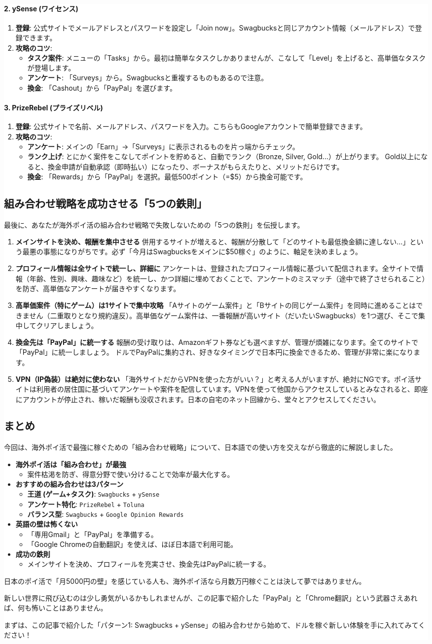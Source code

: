 #### 2. ySense (ワイセンス)
1.  **登録**: 公式サイトでメールアドレスとパスワードを設定し「Join now」。Swagbucksと同じアカウント情報（メールアドレス）で登録できます。
2.  **攻略のコツ**:
    * **タスク案件**: メニューの「Tasks」から。最初は簡単なタスクしかありませんが、こなして「Level」を上げると、高単価なタスクが登場します。
    * **アンケート**: 「Surveys」から。Swagbucksと重複するものもあるので注意。
    * **換金**: 「Cashout」から「PayPal」を選びます。

#### 3. PrizeRebel (プライズリベル)
1.  **登録**: 公式サイトで名前、メールアドレス、パスワードを入力。こちらもGoogleアカウントで簡単登録できます。
2.  **攻略のコツ**:
    * **アンケート**: メインの「Earn」→「Surveys」に表示されるものを片っ端からチェック。
    * **ランク上げ**: とにかく案件をこなしてポイントを貯めると、自動でランク（Bronze, Silver, Gold...）が上がります。 Gold以上になると、換金申請が自動承認（即時払い）になったり、ボーナスがもらえたりと、メリットだらけです。
    * **換金**: 「Rewards」から「PayPal」を選択。最低500ポイント（=$5）から換金可能です。

## 組み合わせ戦略を成功させる「5つの鉄則」

最後に、あなたが海外ポイ活の組み合わせ戦略で失敗しないための「5つの鉄則」を伝授します。

1.  **メインサイトを決め、報酬を集中させる**
    併用するサイトが増えると、報酬が分散して「どのサイトも最低換金額に達しない…」という最悪の事態になりがちです。必ず「今月はSwagbucksをメインに$50稼ぐ」のように、軸足を決めましょう。

2.  **プロフィール情報は全サイトで統一し、詳細に**
    アンケートは、登録されたプロフィール情報に基づいて配信されます。全サイトで情報（年齢、性別、興味、趣味など）を統一し、かつ詳細に埋めておくことで、アンケートのミスマッチ（途中で終了させられること）を防ぎ、高単価なアンケートが届きやすくなります。

3.  **高単価案件（特にゲーム）は1サイトで集中攻略**
    「Aサイトのゲーム案件」と「Bサイトの同じゲーム案件」を同時に進めることはできません（二重取りとなり規約違反）。高単価なゲーム案件は、一番報酬が高いサイト（だいたいSwagbucks）を1つ選び、そこで集中してクリアしましょう。

4.  **換金先は「PayPal」に統一する**
    報酬の受け取りは、Amazonギフト券なども選べますが、管理が煩雑になります。全てのサイトで「PayPal」に統一しましょう。 ドルでPayPalに集約され、好きなタイミングで日本円に換金できるため、管理が非常に楽になります。

5.  **VPN（IP偽装）は絶対に使わない**
    「海外サイトだからVPNを使った方がいい？」と考える人がいますが、絶対にNGです。ポイ活サイトは利用者の居住国に基づいてアンケートや案件を配信しています。VPNを使って他国からアクセスしているとみなされると、即座にアカウントが停止され、稼いだ報酬も没収されます。日本の自宅のネット回線から、堂々とアクセスしてください。

## まとめ

今回は、海外ポイ活で最強に稼ぐための「組み合わせ戦略」について、日本語での使い方を交えながら徹底的に解説しました。

* **海外ポイ活は「組み合わせ」が最強**
    * 案件枯渇を防ぎ、得意分野で使い分けることで効率が最大化する。
* **おすすめの組み合わせは3パターン**
    * **王道 (ゲーム+タスク)**: `Swagbucks` + `ySense`
    * **アンケート特化**: `PrizeRebel` + `Toluna`
    * **バランス型**: `Swagbucks` + `Google Opinion Rewards`
* **英語の壁は怖くない**
    * 「専用Gmail」と「PayPal」を準備する。
    * 「Google Chromeの自動翻訳」を使えば、ほぼ日本語で利用可能。
* **成功の鉄則**
    * メインサイトを決め、プロフィールを充実させ、換金先はPayPalに統一する。

日本のポイ活で「月5000円の壁」を感じている人も、海外ポイ活なら月数万円稼ぐことは決して夢ではありません。

新しい世界に飛び込むのは少し勇気がいるかもしれませんが、この記事で紹介した「PayPal」と「Chrome翻訳」という武器さえあれば、何も怖いことはありません。

まずは、この記事で紹介した「パターン1: Swagbucks + ySense」の組み合わせから始めて、ドルを稼ぐ新しい体験を手に入れてみてください！

